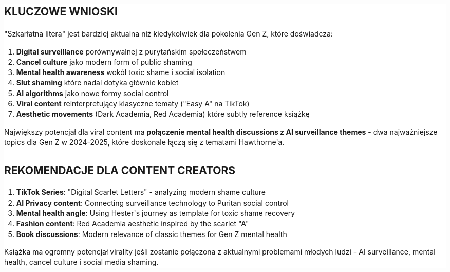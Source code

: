## KLUCZOWE WNIOSKI

"Szkarłatna litera" jest bardziej aktualna niż kiedykolwiek dla pokolenia Gen Z, które doświadcza:

1. **Digital surveillance** porównywalnej z purytańskim społeczeństwem
2. **Cancel culture** jako modern form of public shaming
3. **Mental health awareness** wokół toxic shame i social isolation
4. **Slut shaming** które nadal dotyka głównie kobiet
5. **AI algorithms** jako nowe formy social control
6. **Viral content** reinterpretujący klasyczne tematy ("Easy A" na TikTok)
7. **Aesthetic movements** (Dark Academia, Red Academia) które subtly reference książkę

Największy potencjał dla viral content ma **połączenie mental health discussions z AI surveillance themes** - dwa najważniejsze topics dla Gen Z w 2024-2025, które doskonale łączą się z tematami Hawthorne'a.

## REKOMENDACJE DLA CONTENT CREATORS

1. **TikTok Series**: "Digital Scarlet Letters" - analyzing modern shame culture
2. **AI Privacy content**: Connecting surveillance technology to Puritan social control
3. **Mental health angle**: Using Hester's journey as template for toxic shame recovery
4. **Fashion content**: Red Academia aesthetic inspired by the scarlet "A"
5. **Book discussions**: Modern relevance of classic themes for Gen Z mental health

Książka ma ogromny potencjał virality jeśli zostanie połączona z aktualnymi problemami młodych ludzi - AI surveillance, mental health, cancel culture i social media shaming.